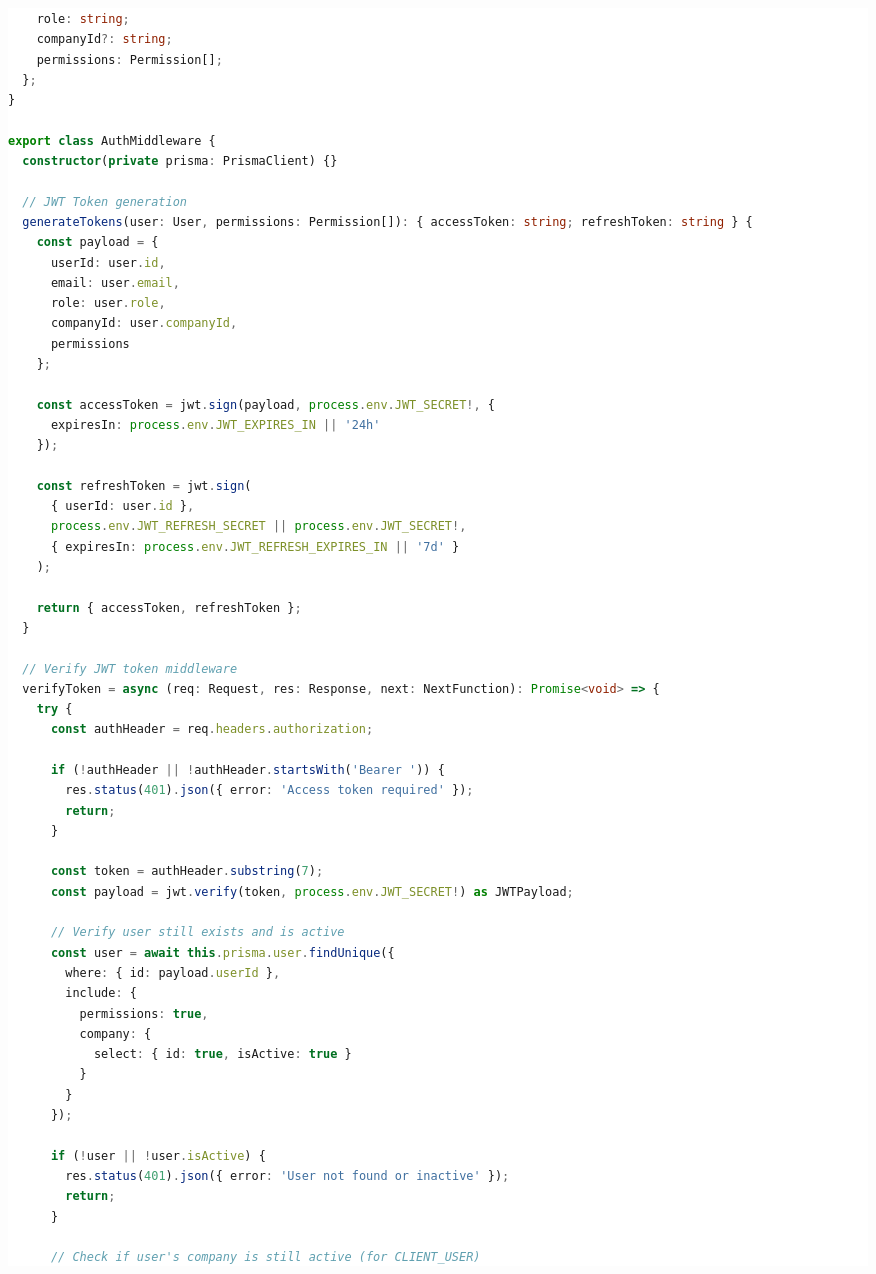 ```typescript
    role: string;
    companyId?: string;
    permissions: Permission[];
  };
}

export class AuthMiddleware {
  constructor(private prisma: PrismaClient) {}

  // JWT Token generation
  generateTokens(user: User, permissions: Permission[]): { accessToken: string; refreshToken: string } {
    const payload = {
      userId: user.id,
      email: user.email,
      role: user.role,
      companyId: user.companyId,
      permissions
    };

    const accessToken = jwt.sign(payload, process.env.JWT_SECRET!, {
      expiresIn: process.env.JWT_EXPIRES_IN || '24h'
    });

    const refreshToken = jwt.sign(
      { userId: user.id },
      process.env.JWT_REFRESH_SECRET || process.env.JWT_SECRET!,
      { expiresIn: process.env.JWT_REFRESH_EXPIRES_IN || '7d' }
    );

    return { accessToken, refreshToken };
  }

  // Verify JWT token middleware
  verifyToken = async (req: Request, res: Response, next: NextFunction): Promise<void> => {
    try {
      const authHeader = req.headers.authorization;
      
      if (!authHeader || !authHeader.startsWith('Bearer ')) {
        res.status(401).json({ error: 'Access token required' });
        return;
      }

      const token = authHeader.substring(7);
      const payload = jwt.verify(token, process.env.JWT_SECRET!) as JWTPayload;

      // Verify user still exists and is active
      const user = await this.prisma.user.findUnique({
        where: { id: payload.userId },
        include: {
          permissions: true,
          company: {
            select: { id: true, isActive: true }
          }
        }
      });

      if (!user || !user.isActive) {
        res.status(401).json({ error: 'User not found or inactive' });
        return;
      }

      // Check if user's company is still active (for CLIENT_USER)
```